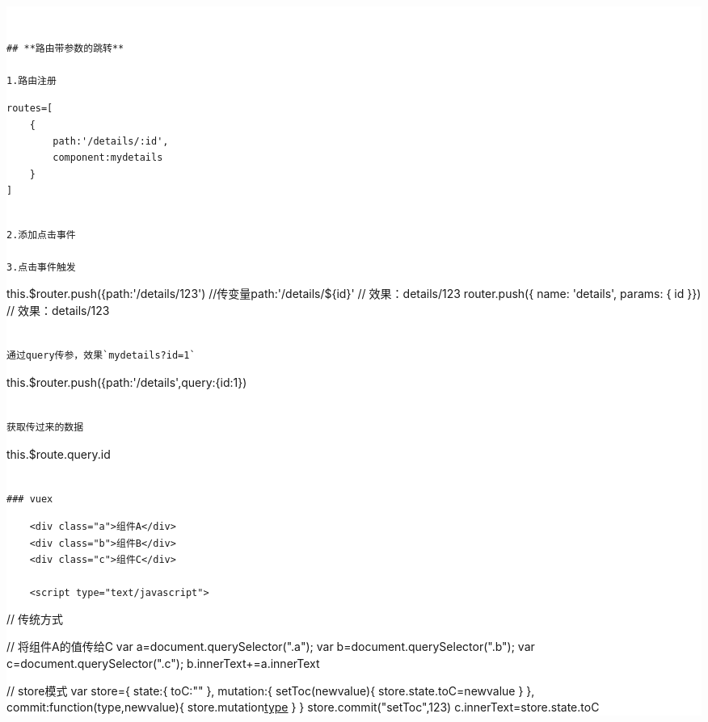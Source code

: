 ```


## **路由带参数的跳转**

1.路由注册
```
	routes=[
		{
	    	path:'/details/:id',
	    	component:mydetails
	    }
    ]
```

2.添加点击事件

3.点击事件触发
```
this.$router.push({path:'/details/123')  //传变量path:'/details/${id}'  //  效果：details/123
router.push({ name: 'details', params: { id }})  //  效果：details/123
```

通过query传参，效果`mydetails?id=1`
```
this.$router.push({path:'/details',query:{id:1})
```

获取传过来的数据
```
this.$route.query.id  
```

### vuex

```
		<div class="a">组件A</div>
		<div class="b">组件B</div>
		<div class="c">组件C</div>
		
		<script type="text/javascript">
//			传统方式
			
//			将组件A的值传给C
			var a=document.querySelector(".a");
			var b=document.querySelector(".b");
			var c=document.querySelector(".c");
			b.innerText+=a.innerText
			
//			store模式
			var store={
				state:{
					toC:""
				},
				mutation:{
					setToc(newvalue){
						store.state.toC=newvalue
					}
				},
				commit:function(type,newvalue){
					store.mutation[type](newvalue)
				}
			}
			store.commit("setToc",123)
			c.innerText=store.state.toC
		</script>
```
```